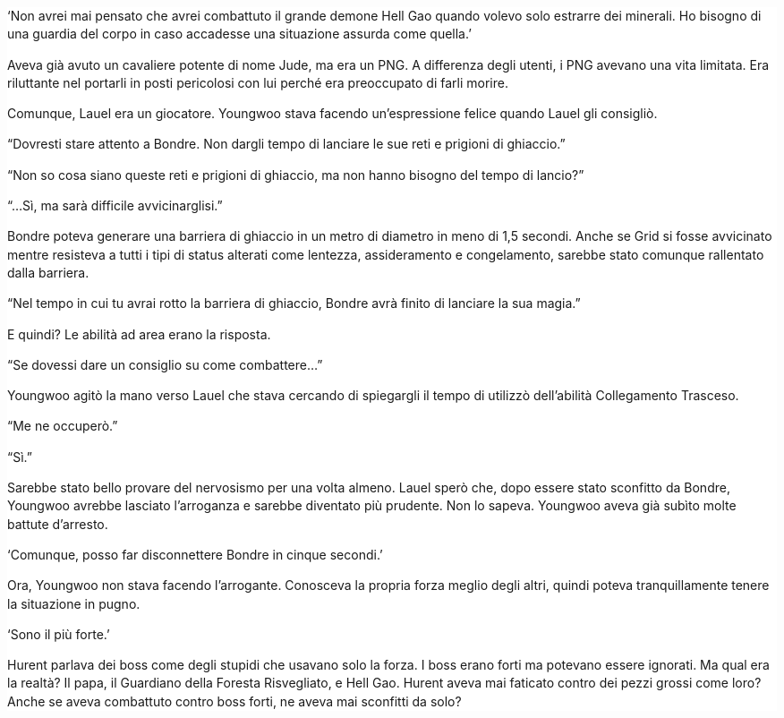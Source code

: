 
‘Non avrei mai pensato che avrei combattuto il grande demone Hell Gao quando volevo solo estrarre dei minerali. Ho bisogno di una guardia del corpo in caso accadesse una situazione assurda come quella.’


Aveva già avuto un cavaliere potente di nome Jude, ma era un PNG. A differenza degli utenti, i PNG avevano una vita limitata. Era riluttante nel portarli in posti pericolosi con lui perché era preoccupato di farli morire.


Comunque, Lauel era un giocatore. Youngwoo stava facendo un’espressione felice quando Lauel gli consigliò.


“Dovresti stare attento a Bondre. Non dargli tempo di lanciare le sue reti e prigioni di ghiaccio.”


“Non so cosa siano queste reti e prigioni di ghiaccio, ma non hanno bisogno del tempo di lancio?”


“…Sì, ma sarà difficile avvicinarglisi.”


Bondre poteva generare una barriera di ghiaccio in un metro di diametro in meno di 1,5 secondi. Anche se Grid si fosse avvicinato mentre resisteva a tutti i tipi di status alterati come lentezza, assideramento e congelamento, sarebbe stato comunque rallentato dalla barriera.


“Nel tempo in cui tu avrai rotto la barriera di ghiaccio, Bondre avrà finito di lanciare la sua magia.”


E quindi? Le abilità ad area erano la risposta.


“Se dovessi dare un consiglio su come combattere…”


Youngwoo agitò la mano verso Lauel che stava cercando di spiegargli il tempo di utilizzò dell’abilità Collegamento Trasceso.


“Me ne occuperò.”


“Sì.”


Sarebbe stato bello provare del nervosismo per una volta almeno. Lauel sperò che, dopo essere stato sconfitto da Bondre, Youngwoo avrebbe lasciato l’arroganza e sarebbe diventato più prudente. Non lo sapeva. Youngwoo aveva già subìto molte battute d’arresto.


‘Comunque, posso far disconnettere Bondre in cinque secondi.’


Ora, Youngwoo non stava facendo l’arrogante. Conosceva la propria forza meglio degli altri, quindi poteva tranquillamente tenere la situazione in pugno.


‘Sono il più forte.’


Hurent parlava dei boss come degli stupidi che usavano solo la forza. I boss erano forti ma potevano essere ignorati. Ma qual era la realtà? Il papa, il Guardiano della Foresta Risvegliato, e Hell Gao. Hurent aveva mai faticato contro dei pezzi grossi come loro? Anche se aveva combattuto contro boss forti, ne aveva mai sconfitti da solo?
